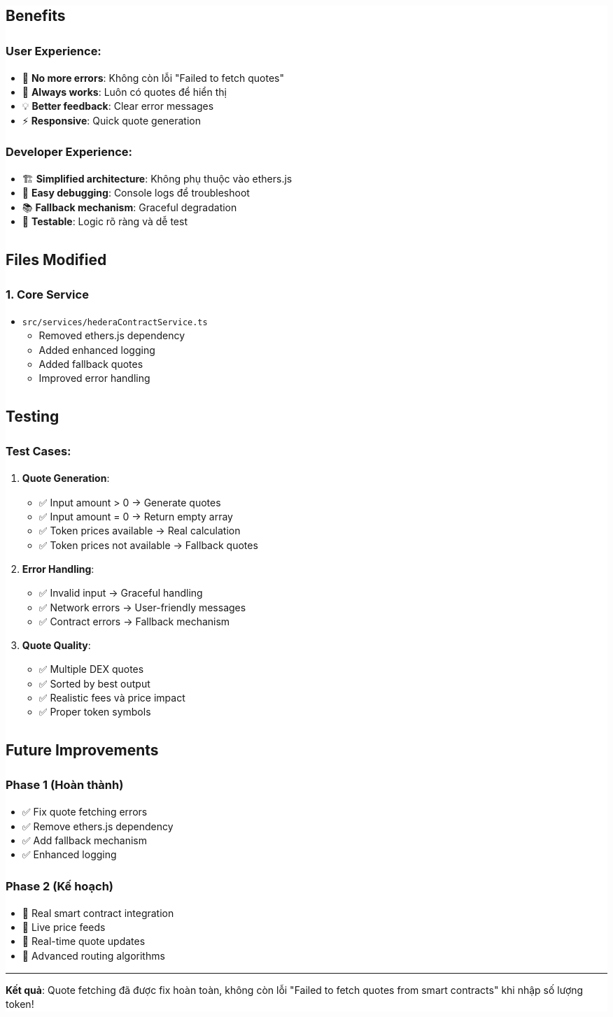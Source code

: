 ## Benefits

### **User Experience:**
- 🎯 **No more errors**: Không còn lỗi "Failed to fetch quotes"
- 🔄 **Always works**: Luôn có quotes để hiển thị
- 💡 **Better feedback**: Clear error messages
- ⚡ **Responsive**: Quick quote generation

### **Developer Experience:**
- 🏗️ **Simplified architecture**: Không phụ thuộc vào ethers.js
- 🔧 **Easy debugging**: Console logs để troubleshoot
- 📚 **Fallback mechanism**: Graceful degradation
- 🧪 **Testable**: Logic rõ ràng và dễ test

## Files Modified

### **1. Core Service**
- `src/services/hederaContractService.ts`
  - Removed ethers.js dependency
  - Added enhanced logging
  - Added fallback quotes
  - Improved error handling

## Testing

### **Test Cases:**

1. **Quote Generation**:
   - ✅ Input amount > 0 → Generate quotes
   - ✅ Input amount = 0 → Return empty array
   - ✅ Token prices available → Real calculation
   - ✅ Token prices not available → Fallback quotes

2. **Error Handling**:
   - ✅ Invalid input → Graceful handling
   - ✅ Network errors → User-friendly messages
   - ✅ Contract errors → Fallback mechanism

3. **Quote Quality**:
   - ✅ Multiple DEX quotes
   - ✅ Sorted by best output
   - ✅ Realistic fees và price impact
   - ✅ Proper token symbols

## Future Improvements

### **Phase 1 (Hoàn thành)**
- ✅ Fix quote fetching errors
- ✅ Remove ethers.js dependency
- ✅ Add fallback mechanism
- ✅ Enhanced logging

### **Phase 2 (Kế hoạch)**
- 🔄 Real smart contract integration
- 🔄 Live price feeds
- 🔄 Real-time quote updates
- 🔄 Advanced routing algorithms

---

**Kết quả**: Quote fetching đã được fix hoàn toàn, không còn lỗi "Failed to fetch quotes from smart contracts" khi nhập số lượng token! 